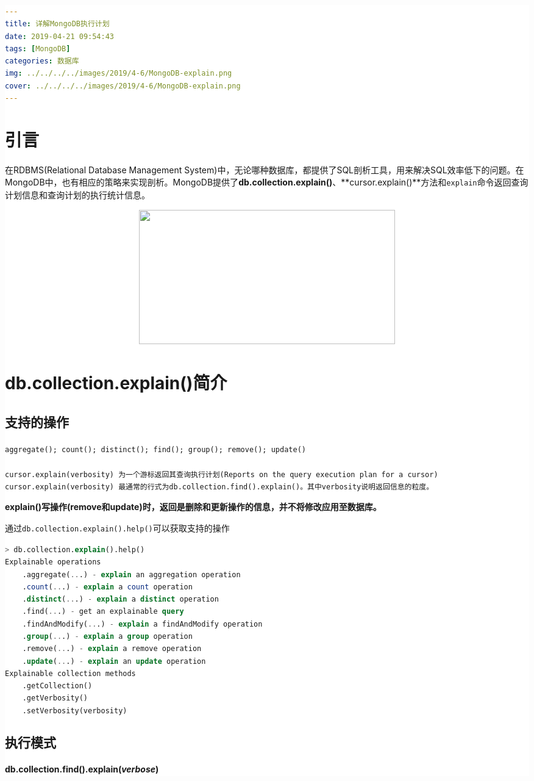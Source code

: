 ```yaml
---
title: 详解MongoDB执行计划
date: 2019-04-21 09:54:43
tags: [MongoDB]
categories: 数据库
img: ../../../../images/2019/4-6/MongoDB-explain.png
cover: ../../../../images/2019/4-6/MongoDB-explain.png
---
```


# 引言

在RDBMS(Relational Database Management System)中，无论哪种数据库，都提供了SQL剖析工具，用来解决SQL效率低下的问题。在MongoDB中，也有相应的策略来实现剖析。MongoDB提供了**db.collection.explain()**、**cursor.explain()**方法和`explain`命令返回查询计划信息和查询计划的执行统计信息。<div align=center><img width="420" height="220" src="../../../../images/2019/4-6/MongoDB-explain.png" algin="center"/></div>

# db.collection.explain()简介

## 支持的操作

```sqlite
aggregate(); count(); distinct(); find(); group(); remove(); update() 

cursor.explain(verbosity) 为一个游标返回其查询执行计划(Reports on the query execution plan for a cursor)
cursor.explain(verbosity) 最通常的行式为db.collection.find().explain()。其中verbosity说明返回信息的粒度。
```

**explain()写操作(remove和update)时，返回是删除和更新操作的信息，并不将修改应用至数据库。**

通过`db.collection.explain().help()`可以获取支持的操作

```sql
> db.collection.explain().help()
Explainable operations
	.aggregate(...) - explain an aggregation operation
	.count(...) - explain a count operation
	.distinct(...) - explain a distinct operation
	.find(...) - get an explainable query
	.findAndModify(...) - explain a findAndModify operation
	.group(...) - explain a group operation
	.remove(...) - explain a remove operation
	.update(...) - explain an update operation
Explainable collection methods
	.getCollection()
	.getVerbosity()
	.setVerbosity(verbosity)
```

## 执行模式

**db.collection.find().explain(*verbose*)**
